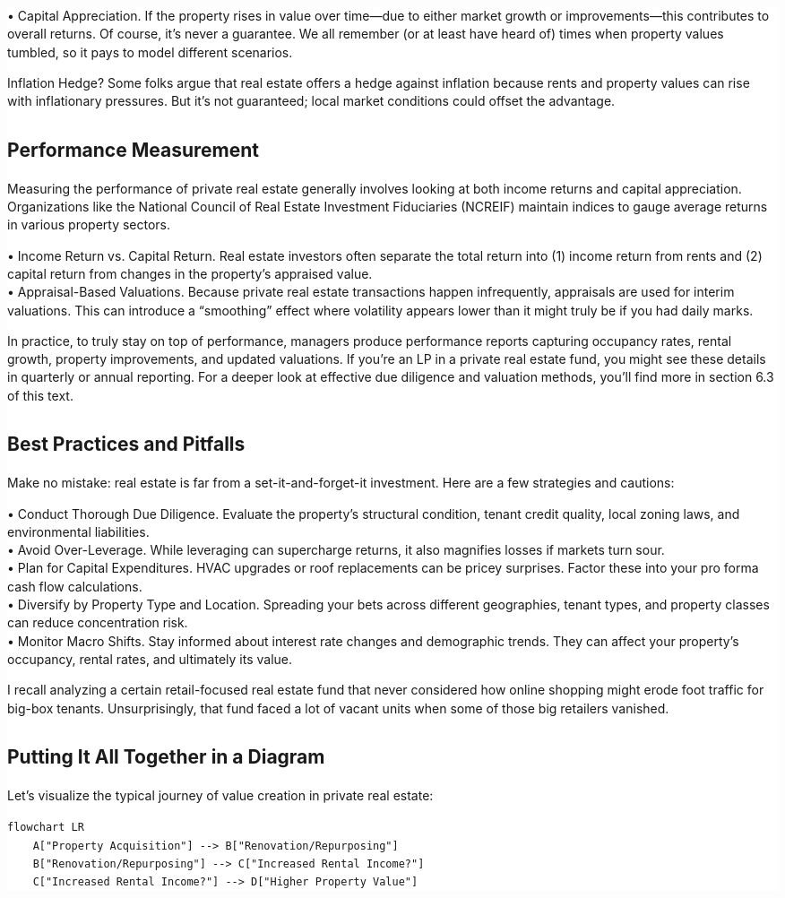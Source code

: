 • Capital Appreciation. If the property rises in value over time—due to either market growth or improvements—this contributes to overall returns. Of course, it’s never a guarantee. We all remember (or at least have heard of) times when property values tumbled, so it pays to model different scenarios.

Inflation Hedge? Some folks argue that real estate offers a hedge against inflation because rents and property values can rise with inflationary pressures. But it’s not guaranteed; local market conditions could offset the advantage.

## Performance Measurement

Measuring the performance of private real estate generally involves looking at both income returns and capital appreciation. Organizations like the National Council of Real Estate Investment Fiduciaries (NCREIF) maintain indices to gauge average returns in various property sectors.

• Income Return vs. Capital Return. Real estate investors often separate the total return into (1) income return from rents and (2) capital return from changes in the property’s appraised value.  
• Appraisal-Based Valuations. Because private real estate transactions happen infrequently, appraisals are used for interim valuations. This can introduce a “smoothing” effect where volatility appears lower than it might truly be if you had daily marks.

In practice, to truly stay on top of performance, managers produce performance reports capturing occupancy rates, rental growth, property improvements, and updated valuations. If you’re an LP in a private real estate fund, you might see these details in quarterly or annual reporting. For a deeper look at effective due diligence and valuation methods, you’ll find more in section 6.3 of this text.

## Best Practices and Pitfalls

Make no mistake: real estate is far from a set-it-and-forget-it investment. Here are a few strategies and cautions:

• Conduct Thorough Due Diligence. Evaluate the property’s structural condition, tenant credit quality, local zoning laws, and environmental liabilities.  
• Avoid Over-Leverage. While leveraging can supercharge returns, it also magnifies losses if markets turn sour.  
• Plan for Capital Expenditures. HVAC upgrades or roof replacements can be pricey surprises. Factor these into your pro forma cash flow calculations.  
• Diversify by Property Type and Location. Spreading your bets across different geographies, tenant types, and property classes can reduce concentration risk.  
• Monitor Macro Shifts. Stay informed about interest rate changes and demographic trends. They can affect your property’s occupancy, rental rates, and ultimately its value.

I recall analyzing a certain retail-focused real estate fund that never considered how online shopping might erode foot traffic for big-box tenants. Unsurprisingly, that fund faced a lot of vacant units when some of those big retailers vanished.

## Putting It All Together in a Diagram

Let’s visualize the typical journey of value creation in private real estate:

```mermaid
flowchart LR
    A["Property Acquisition"] --> B["Renovation/Repurposing"]
    B["Renovation/Repurposing"] --> C["Increased Rental Income?"]
    C["Increased Rental Income?"] --> D["Higher Property Value"]
```
